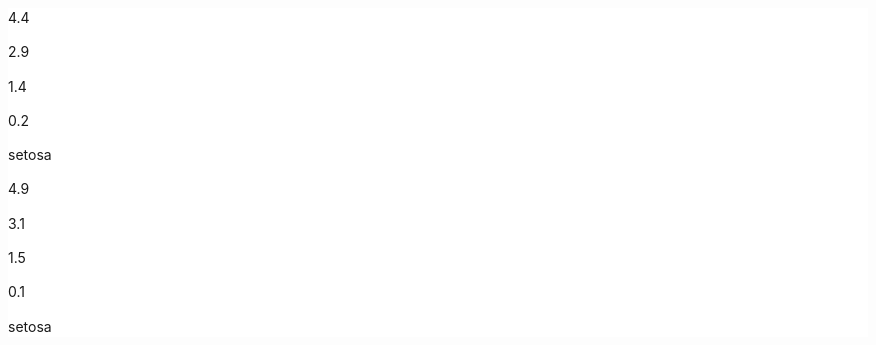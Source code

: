 <td style="text-align:right;">

4.4

</td>

<td style="text-align:right;">

2.9

</td>

<td style="text-align:right;">

1.4

</td>

<td style="text-align:right;">

0.2

</td>

<td style="text-align:left;">

setosa

</td>

</tr>

<tr>

<td style="text-align:right;">

4.9

</td>

<td style="text-align:right;">

3.1

</td>

<td style="text-align:right;">

1.5

</td>

<td style="text-align:right;">

0.1

</td>

<td style="text-align:left;">

setosa

</td>

</tr>
